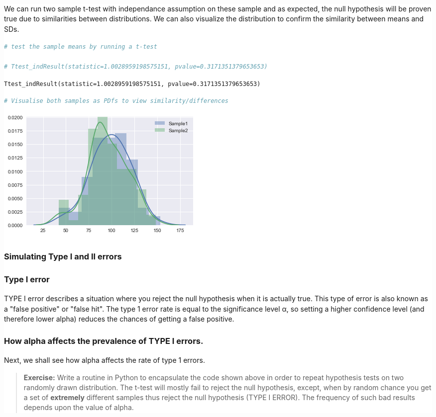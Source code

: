 We can run two sample t-test with independance assumption on these sample and as expected, the null hypothesis will be proven true due to similarities between distributions. We can also visualize the distribution to confirm the similarity between means and SDs. 


```python
# test the sample means by running a t-test 

# Ttest_indResult(statistic=1.0028959198575151, pvalue=0.3171351379653653)
```




    Ttest_indResult(statistic=1.0028959198575151, pvalue=0.3171351379653653)




```python
# Visualise both samples as PDfs to view similarity/differences
```


```python

```


![png](output_14_0.png)


### Simulating Type I and II errors

### Type I error
TYPE I error describes a situation where you reject the null hypothesis when it is actually true. This type of error is also known as a "false positive" or "false hit". The type 1 error rate is equal to the significance level α, so setting a higher confidence level (and therefore lower alpha) reduces the chances of getting a false positive.



### How alpha affects the prevalence of TYPE I errors.

Next, we shall see how alpha affects the rate of type 1 errors. 

> **Exercise:** Write a routine in Python to encapsulate the code shown above in order to repeat hypothesis tests on two randomly drawn distribution. The t-test will mostly fail to reject the null hypothesis, except, when by random chance you get a set of **extremely** different samples thus reject the null hypothesis (TYPE I ERROR). The frequency of such bad results depends upon the value of alpha. 

